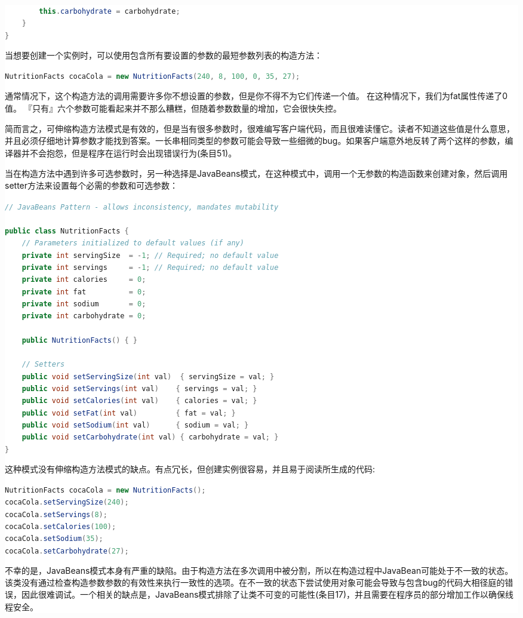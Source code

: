 ```java
        this.carbohydrate = carbohydrate;
    }
}
```

当想要创建一个实例时，可以使用包含所有要设置的参数的最短参数列表的构造方法：

```java
NutritionFacts cocaCola = new NutritionFacts(240, 8, 100, 0, 35, 27);

```

通常情况下，这个构造方法的调用需要许多你不想设置的参数，但是你不得不为它们传递一个值。 在这种情况下，我们为fat属性传递了0值。 『只有』六个参数可能看起来并不那么糟糕，但随着参数数量的增加，它会很快失控。

简而言之，可伸缩构造方法模式是有效的，但是当有很多参数时，很难编写客户端代码，而且很难读懂它。读者不知道这些值是什么意思，并且必须仔细地计算参数才能找到答案。一长串相同类型的参数可能会导致一些细微的bug。如果客户端意外地反转了两个这样的参数，编译器并不会抱怨，但是程序在运行时会出现错误行为(条目51)。

当在构造方法中遇到许多可选参数时，另一种选择是JavaBeans模式，在这种模式中，调用一个无参数的构造函数来创建对象，然后调用setter方法来设置每个必需的参数和可选参数：

```java
// JavaBeans Pattern - allows inconsistency, mandates mutability

public class NutritionFacts {
    // Parameters initialized to default values (if any)
    private int servingSize  = -1; // Required; no default value
    private int servings     = -1; // Required; no default value
    private int calories     = 0;
    private int fat          = 0;
    private int sodium       = 0;
    private int carbohydrate = 0;

    public NutritionFacts() { }

    // Setters
    public void setServingSize(int val)  { servingSize = val; }
    public void setServings(int val)    { servings = val; }
    public void setCalories(int val)    { calories = val; }
    public void setFat(int val)         { fat = val; }
    public void setSodium(int val)      { sodium = val; }
    public void setCarbohydrate(int val) { carbohydrate = val; }
}
```

这种模式没有伸缩构造方法模式的缺点。有点冗长，但创建实例很容易，并且易于阅读所生成的代码:

```java
NutritionFacts cocaCola = new NutritionFacts();
cocaCola.setServingSize(240);
cocaCola.setServings(8);
cocaCola.setCalories(100);
cocaCola.setSodium(35);
cocaCola.setCarbohydrate(27);
```

不幸的是，JavaBeans模式本身有严重的缺陷。由于构造方法在多次调用中被分割，所以在构造过程中JavaBean可能处于不一致的状态。该类没有通过检查构造参数参数的有效性来执行一致性的选项。在不一致的状态下尝试使用对象可能会导致与包含bug的代码大相径庭的错误，因此很难调试。一个相关的缺点是，JavaBeans模式排除了让类不可变的可能性(条目17)，并且需要在程序员的部分增加工作以确保线程安全。
